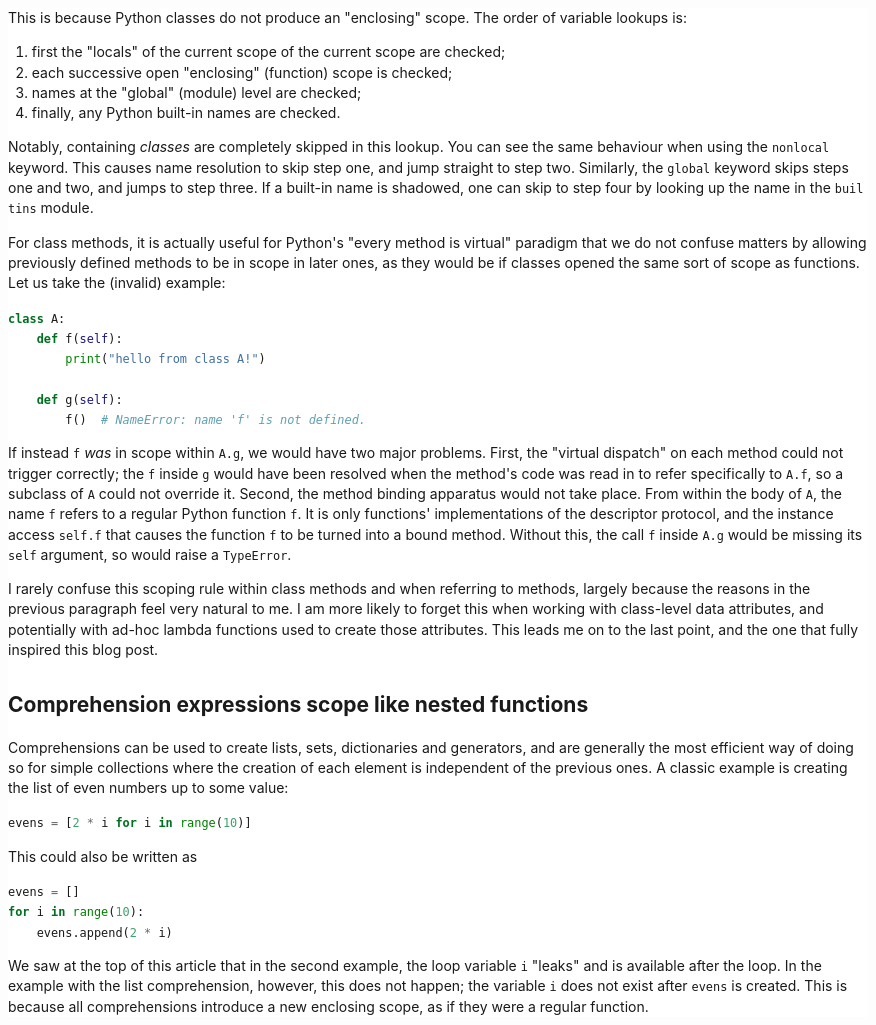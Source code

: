 This is because Python classes do not produce an "enclosing" scope.
The order of variable lookups is:

1. first the "locals" of the current scope of the current scope are checked;
2. each successive open "enclosing" (function) scope is checked;
3. names at the "global" (module) level are checked;
4. finally, any Python built-in names are checked.

Notably, containing _classes_ are completely skipped in this lookup.
You can see the same behaviour when using the `nonlocal` keyword.
This causes name resolution to skip step one, and jump straight to step two.
Similarly, the `global` keyword skips steps one and two, and jumps to step three.
If a built-in name is shadowed, one can skip to step four by looking up the name in the `builtins` module.

For class methods, it is actually useful for Python's "every method is virtual" paradigm that we do not confuse matters by allowing previously defined methods to be in scope in later ones, as they would be if classes opened the same sort of scope as functions.
Let us take the (invalid) example:
```python
class A:
    def f(self):
        print("hello from class A!")

    def g(self):
        f()  # NameError: name 'f' is not defined.
```
If instead `f` _was_ in scope within `A.g`, we would have two major problems.
First, the "virtual dispatch" on each method could not trigger correctly; the `f` inside `g` would have been resolved when the method's code was read in to refer specifically to `A.f`, so a subclass of `A` could not override it.
Second, the method binding apparatus would not take place.
From within the body of `A`, the name `f` refers to a regular Python function `f`.
It is only functions' implementations of the descriptor protocol, and the instance access `self.f` that causes the function `f` to be turned into a bound method.
Without this, the call `f` inside `A.g` would be missing its `self` argument, so would raise a `TypeError`.

I rarely confuse this scoping rule within class methods and when referring to methods, largely because the reasons in the previous paragraph feel very natural to me.
I am more likely to forget this when working with class-level data attributes, and potentially with ad-hoc lambda functions used to create those attributes.
This leads me on to the last point, and the one that fully inspired this blog post.


## Comprehension expressions scope like nested functions

Comprehensions can be used to create lists, sets, dictionaries and generators, and are generally the most efficient way of doing so for simple collections where the creation of each element is independent of the previous ones.
A classic example is creating the list of even numbers up to some value:
```python
evens = [2 * i for i in range(10)]
```
This could also be written as
```python
evens = []
for i in range(10):
    evens.append(2 * i)
```
We saw at the top of this article that in the second example, the loop variable `i` "leaks" and is available after the loop.
In the example with the list comprehension, however, this does not happen; the variable `i` does not exist after `evens` is created.
This is because all comprehensions introduce a new enclosing scope, as if they were a regular function.
